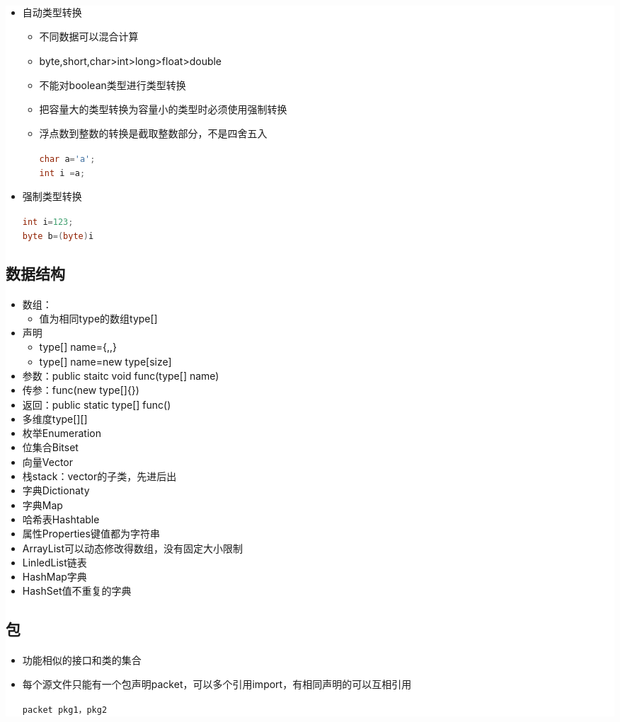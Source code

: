 *   自动类型转换
    *   不同数据可以混合计算
    
    *   byte,short,char>int>long>float>double
    
    *   不能对boolean类型进行类型转换
    
    *   把容量大的类型转换为容量小的类型时必须使用强制转换
    
    *   浮点数到整数的转换是截取整数部分，不是四舍五入
    
        ```java
        char a='a';
        int i =a;
        ```
    
*   强制类型转换
    
    ```java
    int i=123;
    byte b=(byte)i
    ```
## 数据结构

*   数组：
    *   值为相同type的数组type[]
*   声明
    *   type[] name={,,}
    *   type[] name=new type[size]
*   参数：public staitc void func(type[] name)
*   传参：func(new type[]{})
*   返回：public static type[] func()
*   多维度type\[][]
*   枚举Enumeration
*   位集合Bitset
*   向量Vector
*   栈stack：vector的子类，先进后出
*   字典Dictionaty
*   字典Map
*   哈希表Hashtable
*   属性Properties键值都为字符串
*   ArrayList可以动态修改得数组，没有固定大小限制
*   LinledList链表
*   HashMap字典
*   HashSet值不重复的字典

## 包

*   功能相似的接口和类的集合

*   每个源文件只能有一个包声明packet，可以多个引用import，有相同声明的可以互相引用

    ```java
    packet pkg1，pkg2
    ```
